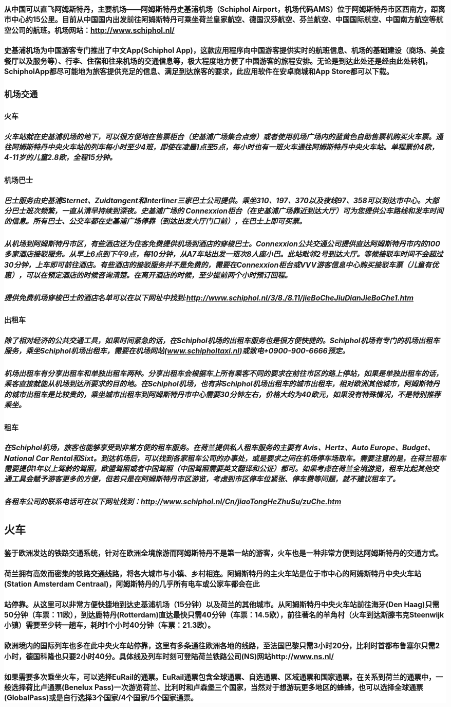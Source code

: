 #### 从中国可以直飞阿姆斯特丹，主要机场——阿姆斯特丹史基浦机场（Schiphol Airport，机场代码AMS）位于阿姆斯特丹市区西南方，距离市中心约15公里。目前从中国国内出发前往阿姆斯特丹可乘坐荷兰皇家航空、德国汉莎航空、芬兰航空、中国国际航空、中国南方航空等航空公司的航班。机场网站：http://www.schiphol.nl/ 
#### 史基浦机场为中国游客专门推出了中文App(Schiphol App)，这款应用程序向中国游客提供实时的航班信息、机场的基础建设（商场、美食餐厅以及服务等）、行李、住宿和往来机场的交通信息等，极大程度地方便了中国游客的旅程安排。无论是到达此处还是经由此处转机，SchipholApp都尽可能地为旅客提供充足的信息、满足到达旅客的要求，此应用软件在安卓商城和App Store都可以下载。
### 机场交通 
#### 火车
##### 火车站就在史基浦机场的地下，可以很方便地在售票柜台（史基浦广场集合点旁）或者使用机场广场内的蓝黄色自助售票机购买火车票。通往阿姆斯特丹中央火车站的列车每小时至少4班，即使在凌晨1点至5点，每小时也有一班火车通往阿姆斯特丹中央火车站。单程票价4欧，4-11岁的儿童2.8欧，全程15分钟。
#### 机场巴士
##### 巴士服务由史基浦Sternet、Zuidtangent和Interliner三家巴士公司提供。乘坐310、197、370以及夜线97、358可以到达市中心。大部分巴士班次频繁，一直从清早持续到深夜。史基浦广场的 Connexxion柜台（在史基浦广场靠近到达大厅）可为您提供公车路线和发车时间的信息。所有巴士、公交车都在史基浦广场停靠（到达出发大厅门口前），在巴士上即可买票。
##### 从机场到阿姆斯特丹市区，有些酒店还为住客免费提供机场到酒店的穿梭巴士。Connexxion公共交通公司提供直达阿姆斯特丹市内的100多家酒店接驳服务。从早上6点到下午9点，每10分钟，从A7车站出发一班次8人座小巴。此站毗邻2号到达大厅。等候接驳车时间不会超过30分钟，上车即可前往酒店。有些酒店的接驳服务并不是免费的，需要在Connexxion柜台或VVV游客信息中心购买接驳车票（儿童有优惠），可以在预定酒店的时候咨询清楚。在离开酒店的时候，至少提前两个小时预订回程。
##### 提供免费机场穿梭巴士的酒店名单可以在以下网址中找到:http://www.schiphol.nl/3/8./8.11/jieBoCheJiuDianJieBoChe1.htm
#### 出租车
##### 除了相对经济的公共交通工具，如果时间紧急的话，在Schiphol机场的出租车服务也是很方便快捷的。Schiphol机场有专门的机场出租车服务，乘坐Schiphol机场出租车，需要在机场网站(www.schipholtaxi.nl)或致电+0900-900-6666预定。
##### 机场出租车有分享出租车和单独出租车两种。分享出租车会根据车上所有乘客不同的要求在前往市区的路上停站，如果是单独出租车的话，乘客直接就能从机场到达所要求的目的地。在Schiphol机场，也有非Schiphol机场出租车的城市出租车，相对欧洲其他城市，阿姆斯特丹的城市出租车是比较贵的，乘坐城市出租车到阿姆斯特丹市中心需要30分钟左右，价格大约为40欧元，如果没有特殊情况，不是特别推荐乘坐。
#### 租车
##### 在Schiphol机场，旅客也能够享受到非常方便的租车服务。在荷兰提供私人租车服务的主要有 Avis、Hertz、Auto Europe、Budget、National Car Rental和Sixt。到达机场后，可以找到各家租车公司的办事处，或是要求之间在机场停车场取车。需要注意的是，在荷兰租车需要提供1年以上驾龄的驾照，欧盟驾照或者中国驾照（中国驾照需要英文翻译和公证）都可。如果考虑在荷兰全境游览，租车比起其他交通工具会赋予游客更多的方便，但若只是在阿姆斯特丹市区游览，考虑到市区停车位紧张、停车费等问题，就不建议租车了。
##### 各租车公司的联系电话可在以下网址找到：http://www.schiphol.nl/Cn/jiaoTongHeZhuSu/zuChe.htm
## 火车
#### 鉴于欧洲发达的铁路交通系统，针对在欧洲全境旅游而阿姆斯特丹不是第一站的游客，火车也是一种非常方便到达阿姆斯特丹的交通方式。
#### 荷兰拥有高效而密集的铁路交通线路，将各大城市与小镇、乡村相连。阿姆斯特丹的主火车站是位于市中心的阿姆斯特丹中央火车站(Station Amsterdam Centraal)，阿姆斯特丹的几乎所有电车或公家车都会在此
#### 站停靠。从这里可以非常方便快捷地到达史基浦机场（15分钟）以及荷兰的其他城市。从阿姆斯特丹中央火车站前往海牙(Den Haag)只需50分钟（车票：11欧），到达鹿特丹(Rotterdam)直达最快只需40分钟（车票：14.5欧），前往著名的羊角村（火车到达斯滕韦克Steenwijk小镇）需要至少转一趟车，耗时1个小时40分钟（车票：21.3欧）。
#### 欧洲境内的国际列车也多在此中央火车站停靠，这里有多条通往欧洲各地的线路，至法国巴黎只需3小时20分，比利时首都布鲁塞尔只需2小时，德国科隆也只要2小时40分。具体线及列车时刻可登陆荷兰铁路公司(NS)网站http://www.ns.nl/ 
#### 如果需要多次乘坐火车，可以选择EuRail的通票。EuRail通票包含全球通票、自选通票、区域通票和国家通票。在关系到荷兰的通票中，一般选择荷比卢通票(Benelux Pass)一次游览荷兰、比利时和卢森堡三个国家，当然对于想游玩更多地区的蜂蜂，也可以选择全球通票(GlobalPass)或是自行选择3个国家/4个国家/5个国家通票。